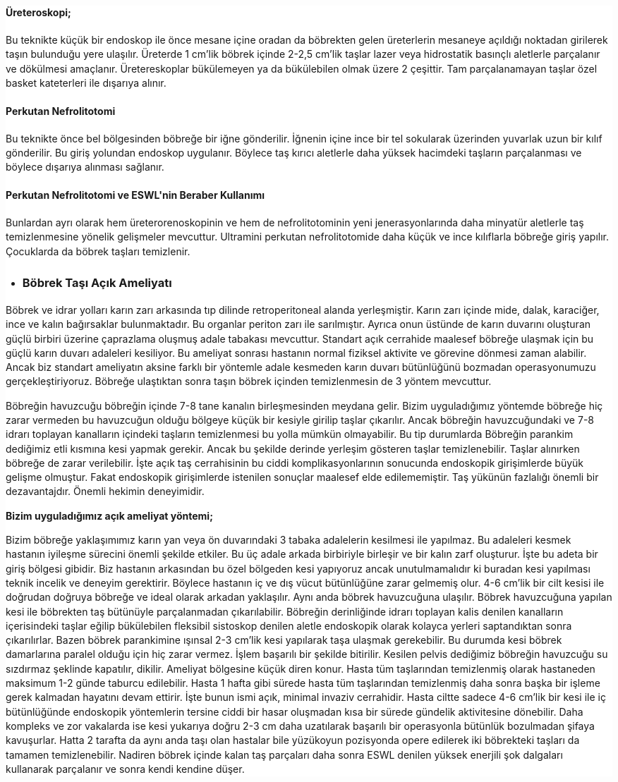 #### Üreteroskopi;

Bu teknikte küçük bir endoskop ile önce mesane içine oradan da böbrekten gelen üreterlerin mesaneye açıldığı noktadan girilerek taşın bulunduğu yere ulaşılır. Üreterde 1 cm’lik böbrek içinde 2-2,5 cm’lik taşlar lazer veya hidrostatik basınçlı aletlerle parçalanır ve dökülmesi amaçlanır. Üretereskoplar bükülemeyen ya da bükülebilen olmak üzere 2 çeşittir. Tam parçalanamayan taşlar özel basket kateterleri ile dışarıya alınır.

#### Perkutan Nefrolitotomi

Bu teknikte önce bel bölgesinden böbreğe bir iğne gönderilir. İğnenin içine ince bir tel sokularak üzerinden yuvarlak uzun bir kılıf gönderilir. Bu giriş yolundan endoskop uygulanır. Böylece taş kırıcı aletlerle daha yüksek hacimdeki taşların parçalanması ve böylece dışarıya alınması sağlanır.

#### Perkutan Nefrolitotomi ve ESWL'nin Beraber Kullanımı

Bunlardan ayrı olarak hem üreterorenoskopinin ve hem de nefrolitotominin yeni jenerasyonlarında daha minyatür aletlerle taş temizlenmesine yönelik gelişmeler mevcuttur. Ultramini perkutan nefrolitotomide daha küçük ve ince kılıflarla böbreğe giriş yapılır. Çocuklarda da böbrek taşları temizlenir.

* ### Böbrek Taşı Açık Ameliyatı

Böbrek ve idrar yolları karın zarı arkasında tıp dilinde retroperitoneal alanda yerleşmiştir. Karın zarı içinde mide, dalak, karaciğer, ince ve kalın bağırsaklar bulunmaktadır. Bu organlar periton zarı ile sarılmıştır. Ayrıca onun üstünde de karın duvarını oluşturan güçlü birbiri üzerine çaprazlama oluşmuş adale tabakası mevcuttur. Standart açık cerrahide maalesef böbreğe ulaşmak için bu güçlü karın duvarı adaleleri kesiliyor. Bu ameliyat sonrası hastanın normal fiziksel aktivite ve görevine dönmesi zaman alabilir. Ancak biz standart ameliyatın aksine farklı bir yöntemle adale kesmeden karın duvarı bütünlüğünü bozmadan operasyonumuzu gerçekleştiriyoruz. Böbreğe ulaştıktan sonra taşın böbrek içinden temizlenmesin de 3 yöntem mevcuttur.


Böbreğin havuzcuğu böbreğin içinde 7-8 tane kanalın birleşmesinden meydana gelir. Bizim uyguladığımız yöntemde böbreğe hiç zarar vermeden bu havuzcuğun olduğu bölgeye küçük bir kesiyle girilip taşlar çıkarılır. Ancak böbreğin havuzcuğundaki ve 7-8 idrarı toplayan kanalların içindeki taşların temizlenmesi bu yolla mümkün olmayabilir. Bu tip durumlarda Böbreğin parankim dediğimiz etli kısmına kesi yapmak gerekir. Ancak bu şekilde derinde yerleşim gösteren taşlar temizlenebilir. Taşlar alınırken böbreğe de zarar verilebilir. İşte açık taş cerrahisinin bu ciddi komplikasyonlarının sonucunda endoskopik girişimlerde büyük gelişme olmuştur. Fakat endoskopik girişimlerde istenilen sonuçlar maalesef elde edilememiştir. Taş yükünün fazlalığı önemli bir dezavantajdır. Önemli hekimin deneyimidir.

**Bizim uyguladığımız açık ameliyat yöntemi;**

Bizim böbreğe yaklaşımımız karın yan veya ön duvarındaki 3 tabaka adalelerin kesilmesi ile yapılmaz. Bu adaleleri kesmek hastanın iyileşme sürecini önemli şekilde etkiler.  Bu üç adale arkada birbiriyle birleşir ve bir kalın zarf oluşturur. İşte bu adeta bir giriş bölgesi gibidir. Biz hastanın arkasından bu özel bölgeden kesi yapıyoruz ancak unutulmamalıdır ki buradan kesi yapılması teknik incelik ve deneyim gerektirir. Böylece hastanın iç ve dış vücut bütünlüğüne zarar gelmemiş olur. 4-6 cm’lik bir cilt kesisi ile doğrudan doğruya böbreğe ve ideal olarak arkadan yaklaşılır. Aynı anda böbrek havuzcuğuna ulaşılır. Böbrek havuzcuğuna yapılan kesi ile böbrekten taş bütünüyle parçalanmadan çıkarılabilir. Böbreğin derinliğinde idrarı toplayan kalis denilen kanalların içerisindeki taşlar eğilip bükülebilen fleksibil sistoskop denilen aletle endoskopik olarak kolayca yerleri saptandıktan sonra çıkarılırlar. Bazen böbrek parankimine ışınsal 2-3 cm’lik kesi yapılarak taşa ulaşmak gerekebilir. Bu durumda kesi böbrek damarlarına paralel olduğu için hiç zarar vermez. İşlem başarılı bir şekilde bitirilir. Kesilen pelvis dediğimiz böbreğin havuzcuğu su sızdırmaz şeklinde kapatılır, dikilir. Ameliyat bölgesine küçük diren konur. Hasta tüm taşlarından temizlenmiş olarak hastaneden maksimum 1-2 günde taburcu edilebilir. Hasta 1 hafta gibi sürede hasta tüm taşlarından temizlenmiş daha sonra başka bir işleme gerek kalmadan hayatını devam ettirir. İşte bunun ismi açık, minimal invaziv cerrahidir. Hasta ciltte sadece 4-6 cm’lik bir kesi ile iç bütünlüğünde endoskopik yöntemlerin tersine ciddi bir hasar oluşmadan kısa bir sürede gündelik aktivitesine dönebilir. Daha kompleks ve zor vakalarda ise kesi yukarıya doğru 2-3 cm daha uzatılarak başarılı bir operasyonla bütünlük bozulmadan şifaya kavuşurlar. Hatta 2 tarafta da aynı anda taşı olan hastalar bile yüzükoyun pozisyonda opere edilerek iki böbrekteki taşları da tamamen temizlenebilir. Nadiren böbrek içinde kalan taş parçaları daha sonra ESWL denilen yüksek enerjili şok dalgaları kullanarak parçalanır ve sonra kendi kendine düşer.
